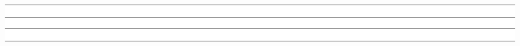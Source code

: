 </TabItem>
</Tabs>



---

<h4></h4>

<Tabs>
  <TabItem value="syntax" label="Syntax" default>


</TabItem>
  <TabItem value="example" label="Example">


</TabItem>
</Tabs>



---

<h4></h4>

<Tabs>
  <TabItem value="syntax" label="Syntax" default>


</TabItem>
  <TabItem value="example" label="Example">


</TabItem>
</Tabs>



---

<h4></h4>

<Tabs>
  <TabItem value="syntax" label="Syntax" default>


</TabItem>
  <TabItem value="example" label="Example">


</TabItem>
</Tabs>



---

<h4></h4>

<Tabs>
  <TabItem value="syntax" label="Syntax" default>


</TabItem>
  <TabItem value="example" label="Example">
